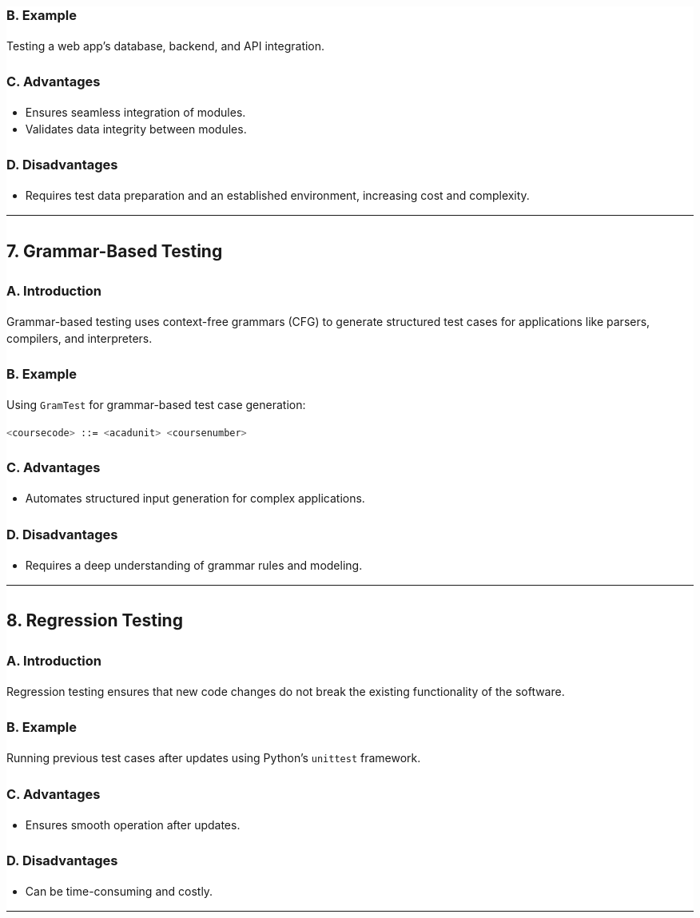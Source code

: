 ### B. Example
Testing a web app’s database, backend, and API integration.

### C. Advantages
- Ensures seamless integration of modules.
- Validates data integrity between modules.

### D. Disadvantages
- Requires test data preparation and an established environment, increasing cost and complexity.

---

## 7. Grammar-Based Testing

### A. Introduction
Grammar-based testing uses context-free grammars (CFG) to generate structured test cases for applications like parsers, compilers, and interpreters.

### B. Example
Using `GramTest` for grammar-based test case generation:
```bash
<coursecode> ::= <acadunit> <coursenumber>
```

### C. Advantages
- Automates structured input generation for complex applications.

### D. Disadvantages
- Requires a deep understanding of grammar rules and modeling.

---

## 8. Regression Testing

### A. Introduction
Regression testing ensures that new code changes do not break the existing functionality of the software.

### B. Example
Running previous test cases after updates using Python’s `unittest` framework.

### C. Advantages
- Ensures smooth operation after updates.

### D. Disadvantages
- Can be time-consuming and costly.

---
